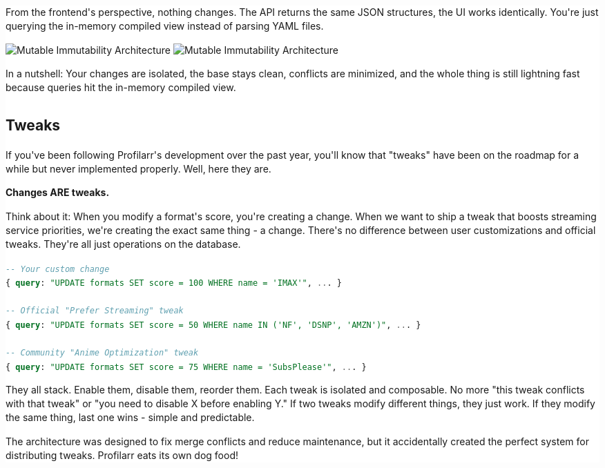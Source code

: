 From the frontend's perspective, nothing changes. The API returns the same JSON structures, the UI works identically. You're just querying the in-memory compiled view instead of parsing YAML files.

![Mutable Immutability Architecture](devlog_mutable_immutability_architecture[style=light])
![Mutable Immutability Architecture](devlog_mutable_immutability_architecture[style=dark])

In a nutshell: Your changes are isolated, the base stays clean, conflicts are minimized, and the whole thing is still lightning fast because queries hit the in-memory compiled view.

## Tweaks

If you've been following Profilarr's development over the past year, you'll know that "tweaks" have been on the roadmap for a while but never implemented properly. Well, here they are.

**Changes ARE tweaks.**

Think about it: When you modify a format's score, you're creating a change. When we want to ship a tweak that boosts streaming service priorities, we're creating the exact same thing - a change. There's no difference between user customizations and official tweaks. They're all just operations on the database.

```sql
-- Your custom change
{ query: "UPDATE formats SET score = 100 WHERE name = 'IMAX'", ... }

-- Official "Prefer Streaming" tweak
{ query: "UPDATE formats SET score = 50 WHERE name IN ('NF', 'DSNP', 'AMZN')", ... }

-- Community "Anime Optimization" tweak
{ query: "UPDATE formats SET score = 75 WHERE name = 'SubsPlease'", ... }
```

They all stack. Enable them, disable them, reorder them. Each tweak is isolated and composable. No more "this tweak conflicts with that tweak" or "you need to disable X before enabling Y." If two tweaks modify different things, they just work. If they modify the same thing, last one wins - simple and predictable.

The architecture was designed to fix merge conflicts and reduce maintenance, but it accidentally created the perfect system for distributing tweaks. Profilarr eats its own dog food!